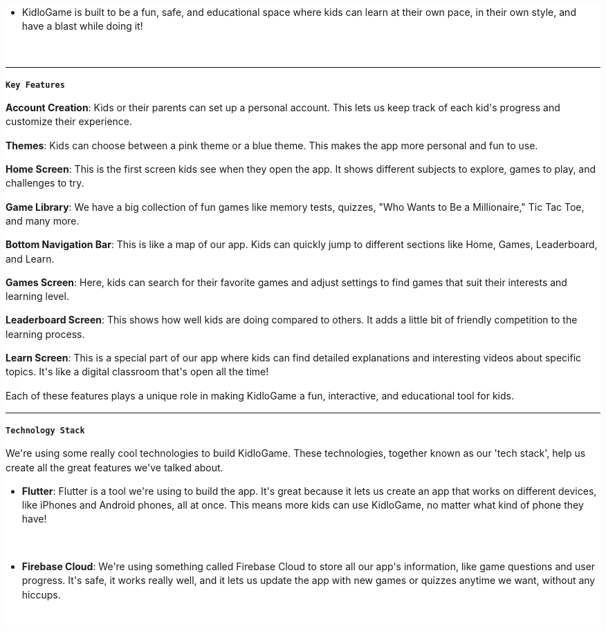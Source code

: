 - KidloGame is built to be a fun, safe, and educational space where kids can learn at their own pace, in their own style, and have a blast while doing it! 
<br>

--------------------

**`Key Features`** 
<br>

**Account Creation**: Kids or their parents can set up a personal account. This lets us keep track of each kid's progress and customize their experience. 
<br>

**Themes**: Kids can choose between a pink theme or a blue theme. This makes the app more personal and fun to use. 
<br>

**Home Screen**: This is the first screen kids see when they open the app. It shows different subjects to explore, games to play, and challenges to try. 
<br>

**Game Library**: We have a big collection of fun games like memory tests, quizzes, "Who Wants to Be a Millionaire," Tic Tac Toe, and many more. 
<br>

**Bottom Navigation Bar**: This is like a map of our app. Kids can quickly jump to different sections like Home, Games, Leaderboard, and Learn. 
<br>

**Games Screen**: Here, kids can search for their favorite games and adjust settings to find games that suit their interests and learning level. 
<br>

**Leaderboard Screen**: This shows how well kids are doing compared to others. It adds a little bit of friendly competition to the learning process. 
<br>

**Learn Screen**: This is a special part of our app where kids can find detailed explanations and interesting videos about specific topics. It's like a digital classroom that's open all the time! 
<br>

Each of these features plays a unique role in making KidloGame a fun, interactive, and educational tool for kids. 

--------------------

**`Technology Stack`**

We're using some really cool technologies to build KidloGame. These technologies, together known as our 'tech stack', help us create all the great features we've talked about. 
<br>

- **Flutter**: Flutter is a tool we're using to build the app. It's great because it lets us create an app that works on different devices, like iPhones and Android phones, all at once. This means more kids can use KidloGame, no matter what kind of phone they have! 
<br>

- **Firebase Cloud**: We're using something called Firebase Cloud to store all our app's information, like game questions and user progress. It's safe, it works really well, and it lets us update the app with new games or quizzes anytime we want, without any hiccups. 
<br>
